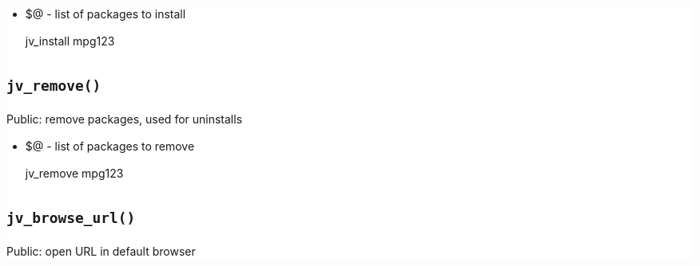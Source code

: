 * $@ - list of packages to install

    jv_install mpg123


`jv_remove()`
-------------

Public: remove packages, used for uninstalls

* $@ - list of packages to remove

    jv_remove mpg123


`jv_browse_url()`
-----------------

Public: open URL in default browser


